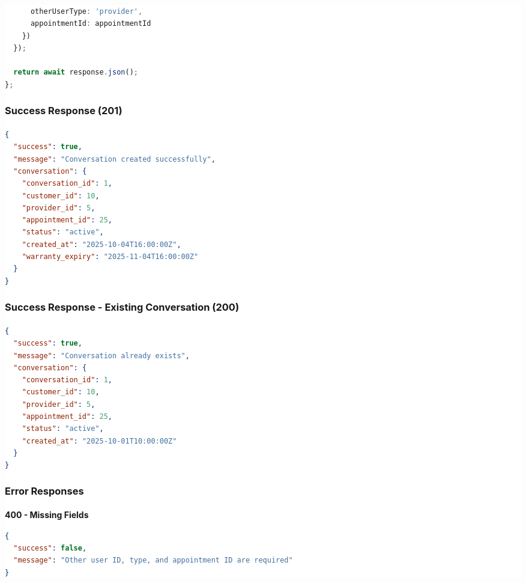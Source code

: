 ```javascript
      otherUserType: 'provider',
      appointmentId: appointmentId
    })
  });

  return await response.json();
};
```

### Success Response (201)
```json
{
  "success": true,
  "message": "Conversation created successfully",
  "conversation": {
    "conversation_id": 1,
    "customer_id": 10,
    "provider_id": 5,
    "appointment_id": 25,
    "status": "active",
    "created_at": "2025-10-04T16:00:00Z",
    "warranty_expiry": "2025-11-04T16:00:00Z"
  }
}
```

### Success Response - Existing Conversation (200)
```json
{
  "success": true,
  "message": "Conversation already exists",
  "conversation": {
    "conversation_id": 1,
    "customer_id": 10,
    "provider_id": 5,
    "appointment_id": 25,
    "status": "active",
    "created_at": "2025-10-01T10:00:00Z"
  }
}
```

### Error Responses

**400 - Missing Fields**
```json
{
  "success": false,
  "message": "Other user ID, type, and appointment ID are required"
}
```
